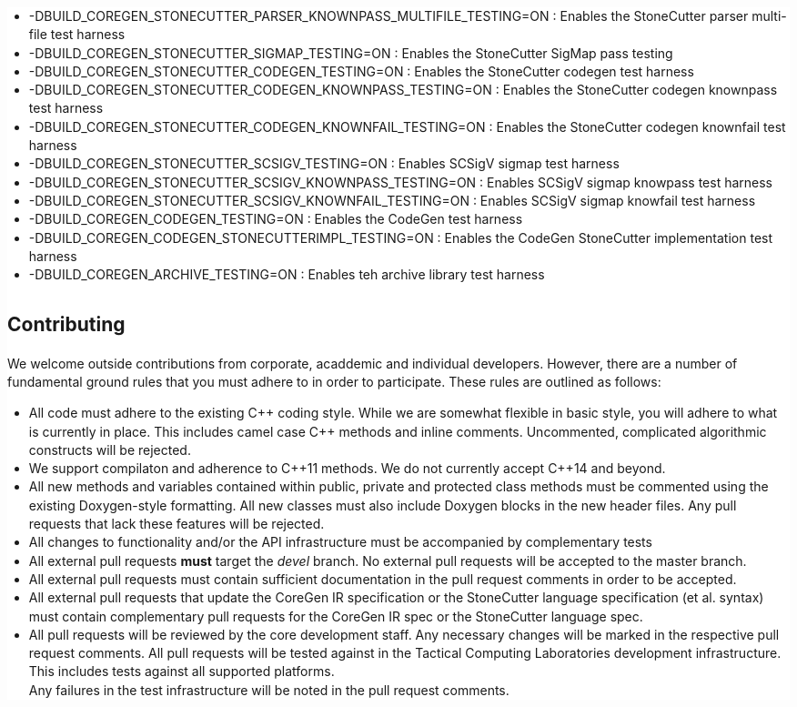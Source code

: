 * -DBUILD\_COREGEN\_STONECUTTER\_PARSER\_KNOWNPASS\_MULTIFILE\_TESTING=ON : Enables the StoneCutter parser multi-file test harness
* -DBUILD\_COREGEN\_STONECUTTER\_SIGMAP\_TESTING=ON : Enables the StoneCutter SigMap pass testing
* -DBUILD\_COREGEN\_STONECUTTER\_CODEGEN\_TESTING=ON : Enables the StoneCutter codegen test harness
* -DBUILD\_COREGEN\_STONECUTTER\_CODEGEN\_KNOWNPASS\_TESTING=ON : Enables the StoneCutter codegen knownpass test harness
* -DBUILD\_COREGEN\_STONECUTTER\_CODEGEN\_KNOWNFAIL\_TESTING=ON : Enables the StoneCutter codegen knownfail test harness
* -DBUILD\_COREGEN\_STONECUTTER\_SCSIGV\_TESTING=ON : Enables SCSigV sigmap test harness
* -DBUILD\_COREGEN\_STONECUTTER\_SCSIGV\_KNOWNPASS\_TESTING=ON : Enables SCSigV sigmap knowpass test harness
* -DBUILD\_COREGEN\_STONECUTTER\_SCSIGV\_KNOWNFAIL\_TESTING=ON : Enables SCSigV sigmap knowfail test harness
* -DBUILD\_COREGEN\_CODEGEN\_TESTING=ON : Enables the CodeGen test harness
* -DBUILD\_COREGEN\_CODEGEN\_STONECUTTERIMPL\_TESTING=ON : Enables the CodeGen StoneCutter implementation test harness
* -DBUILD\_COREGEN\_ARCHIVE\_TESTING=ON : Enables teh archive library test harness

## Contributing
We welcome outside contributions from corporate, acaddemic and individual developers.  However, 
there are a number of fundamental ground rules that you must adhere to in order to participate.  These 
rules are outlined as follows:

* All code must adhere to the existing C++ coding style.  While we are somewhat flexible in basic style, you will 
adhere to what is currently in place.  This includes camel case C++ methods and inline comments.  Uncommented, 
complicated algorithmic constructs will be rejected.
* We support compilaton and adherence to C++11 methods.  We do not currently accept C++14 and beyond.
* All new methods and variables contained within public, private and protected class methods must be commented 
using the existing Doxygen-style formatting.  All new classes must also include Doxygen blocks in the new header 
files.  Any pull requests that lack these features will be rejected.
* All changes to functionality and/or the API infrastructure must be accompanied by complementary tests
* All external pull requests **must** target the *devel* branch.  No external pull requests will be accepted 
to the master branch.
* All external pull requests must contain sufficient documentation in the pull request comments in order to 
be accepted.
* All external pull requests that update the CoreGen IR specification or the StoneCutter language specification 
(et al. syntax) must contain complementary pull requests for the CoreGen IR spec or the 
StoneCutter language spec.
* All pull requests will be reviewed by the core development staff.  Any necessary changes will be marked
in the respective pull request comments.  All pull requests will be tested against in the Tactical 
Computing Laboratories development infrastructure.  This includes tests against all supported platforms.  
Any failures in the test infrastructure will be noted in the pull request comments.
